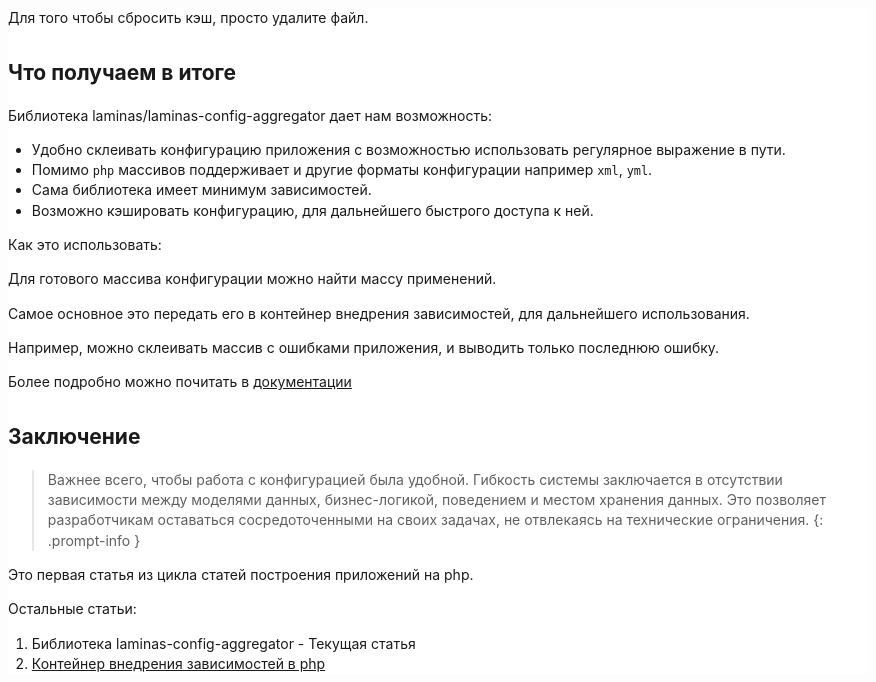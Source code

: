 Для того чтобы сбросить кэш, просто удалите файл.

## Что получаем в итоге

Библиотека laminas/laminas-config-aggregator дает нам возможность:

- Удобно склеивать конфигурацию приложения с возможностью использовать регулярное выражение в пути.
- Помимо `php` массивов поддерживает и другие форматы конфигурации например `xml`, `yml`.
- Сама библиотека имеет минимум зависимостей.
- Возможно кэшировать конфигурацию, для дальнейшего быстрого доступа к ней.

Как это использовать:

Для готового массива конфигурации можно найти массу применений.

Самое основное это передать его в контейнер внедрения зависимостей, для дальнейшего использования.

Например, можно склеивать массив с ошибками приложения, и выводить только последнюю ошибку.

Более подробно можно почитать в [документации](https://docs.laminas.dev/laminas-config-aggregator/)

## Заключение

> Важнее всего, чтобы работа с конфигурацией была удобной. Гибкость системы заключается в отсутствии зависимости между моделями данных, бизнес-логикой, поведением и местом хранения данных. Это позволяет разработчикам оставаться сосредоточенными на своих задачах, не отвлекаясь на технические ограничения.
{: .prompt-info }

Это первая статья из цикла статей построения приложений на php.

Остальные статьи:

1. Библиотека laminas-config-aggregator - Текущая статья
2. [Контейнер внедрения зависимостей в php](https://lexusalex.site/posts/php-dependency-injection-container/)
